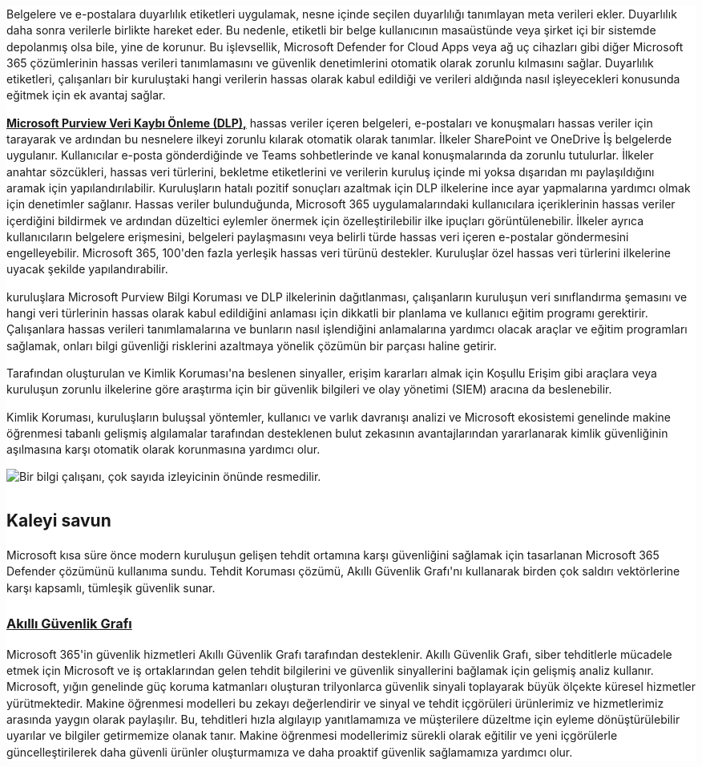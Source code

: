 Belgelere ve e-postalara duyarlılık etiketleri uygulamak, nesne içinde seçilen duyarlılığı tanımlayan meta verileri ekler. Duyarlılık daha sonra verilerle birlikte hareket eder. Bu nedenle, etiketli bir belge kullanıcının masaüstünde veya şirket içi bir sistemde depolanmış olsa bile, yine de korunur. Bu işlevsellik, Microsoft Defender for Cloud Apps veya ağ uç cihazları gibi diğer Microsoft 365 çözümlerinin hassas verileri tanımlamasını ve güvenlik denetimlerini otomatik olarak zorunlu kılmasını sağlar. Duyarlılık etiketleri, çalışanları bir kuruluştaki hangi verilerin hassas olarak kabul edildiği ve verileri aldığında nasıl işleyecekleri konusunda eğitmek için ek avantaj sağlar.

**[Microsoft Purview Veri Kaybı Önleme (DLP),](../compliance/dlp-learn-about-dlp.md)** hassas veriler içeren belgeleri, e-postaları ve konuşmaları hassas veriler için tarayarak ve ardından bu nesnelere ilkeyi zorunlu kılarak otomatik olarak tanımlar. İlkeler SharePoint ve OneDrive İş belgelerde uygulanır. Kullanıcılar e-posta gönderdiğinde ve Teams sohbetlerinde ve kanal konuşmalarında da zorunlu tutulurlar. İlkeler anahtar sözcükleri, hassas veri türlerini, bekletme etiketlerini ve verilerin kuruluş içinde mi yoksa dışarıdan mı paylaşıldığını aramak için yapılandırılabilir. Kuruluşların hatalı pozitif sonuçları azaltmak için DLP ilkelerine ince ayar yapmalarına yardımcı olmak için denetimler sağlanır. Hassas veriler bulunduğunda, Microsoft 365 uygulamalarındaki kullanıcılara içeriklerinin hassas veriler içerdiğini bildirmek ve ardından düzeltici eylemler önermek için özelleştirilebilir ilke ipuçları görüntülenebilir. İlkeler ayrıca kullanıcıların belgelere erişmesini, belgeleri paylaşmasını veya belirli türde hassas veri içeren e-postalar göndermesini engelleyebilir. Microsoft 365, 100'den fazla yerleşik hassas veri türünü destekler. Kuruluşlar özel hassas veri türlerini ilkelerine uyacak şekilde yapılandırabilir.

kuruluşlara Microsoft Purview Bilgi Koruması ve DLP ilkelerinin dağıtlanması, çalışanların kuruluşun veri sınıflandırma şemasını ve hangi veri türlerinin hassas olarak kabul edildiğini anlaması için dikkatli bir planlama ve kullanıcı eğitim programı gerektirir. Çalışanlara hassas verileri tanımlamalarına ve bunların nasıl işlendiğini anlamalarına yardımcı olacak araçlar ve eğitim programları sağlamak, onları bilgi güvenliği risklerini azaltmaya yönelik çözümün bir parçası haline getirir.

Tarafından oluşturulan ve Kimlik Koruması'na beslenen sinyaller, erişim kararları almak için Koşullu Erişim gibi araçlara veya kuruluşun zorunlu ilkelerine göre araştırma için bir güvenlik bilgileri ve olay yönetimi (SIEM) aracına da beslenebilir.

Kimlik Koruması, kuruluşların buluşsal yöntemler, kullanıcı ve varlık davranışı analizi ve Microsoft ekosistemi genelinde makine öğrenmesi tabanlı gelişmiş algılamalar tarafından desteklenen bulut zekasının avantajlarından yararlanarak kimlik güvenliğinin aşılmasına karşı otomatik olarak korunmasına yardımcı olur.

![Bir bilgi çalışanı, çok sayıda izleyicinin önünde resmedilir.](../media/clo1718-portrait-006.jpg)

## <a name="defend-the-fortress"></a>Kaleyi savun

Microsoft kısa süre önce modern kuruluşun gelişen tehdit ortamına karşı güvenliğini sağlamak için tasarlanan Microsoft 365 Defender çözümünü kullanıma sundu. Tehdit Koruması çözümü, Akıllı Güvenlik Grafı'nı kullanarak birden çok saldırı vektörlerine karşı kapsamlı, tümleşik güvenlik sunar.

### <a name="the-intelligent-security-graph"></a>[Akıllı Güvenlik Grafı](https://www.microsoft.com/security/business/intelligence) 
Microsoft 365'in güvenlik hizmetleri Akıllı Güvenlik Grafı tarafından desteklenir. Akıllı Güvenlik Grafı, siber tehditlerle mücadele etmek için Microsoft ve iş ortaklarından gelen tehdit bilgilerini ve güvenlik sinyallerini bağlamak için gelişmiş analiz kullanır. Microsoft, yığın genelinde güç koruma katmanları oluşturan trilyonlarca güvenlik sinyali toplayarak büyük ölçekte küresel hizmetler yürütmektedir. Makine öğrenmesi modelleri bu zekayı değerlendirir ve sinyal ve tehdit içgörüleri ürünlerimiz ve hizmetlerimiz arasında yaygın olarak paylaşılır. Bu, tehditleri hızla algılayıp yanıtlamamıza ve müşterilere düzeltme için eyleme dönüştürülebilir uyarılar ve bilgiler getirmemize olanak tanır. Makine öğrenmesi modellerimiz sürekli olarak eğitilir ve yeni içgörülerle güncelleştirilerek daha güvenli ürünler oluşturmamıza ve daha proaktif güvenlik sağlamamıza yardımcı olur.
